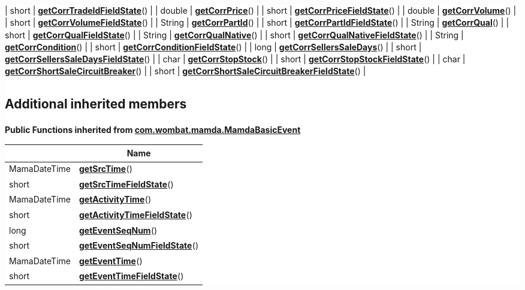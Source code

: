| short | **[getCorrTradeIdFieldState](interfacecom_1_1wombat_1_1mamda_1_1MamdaTradeCorrection.html#function-getcorrtradeidfieldstate)**() |
| double | **[getCorrPrice](interfacecom_1_1wombat_1_1mamda_1_1MamdaTradeCorrection.html#function-getcorrprice)**() |
| short | **[getCorrPriceFieldState](interfacecom_1_1wombat_1_1mamda_1_1MamdaTradeCorrection.html#function-getcorrpricefieldstate)**() |
| double | **[getCorrVolume](interfacecom_1_1wombat_1_1mamda_1_1MamdaTradeCorrection.html#function-getcorrvolume)**() |
| short | **[getCorrVolumeFieldState](interfacecom_1_1wombat_1_1mamda_1_1MamdaTradeCorrection.html#function-getcorrvolumefieldstate)**() |
| String | **[getCorrPartId](interfacecom_1_1wombat_1_1mamda_1_1MamdaTradeCorrection.html#function-getcorrpartid)**() |
| short | **[getCorrPartIdFieldState](interfacecom_1_1wombat_1_1mamda_1_1MamdaTradeCorrection.html#function-getcorrpartidfieldstate)**() |
| String | **[getCorrQual](interfacecom_1_1wombat_1_1mamda_1_1MamdaTradeCorrection.html#function-getcorrqual)**() |
| short | **[getCorrQualFieldState](interfacecom_1_1wombat_1_1mamda_1_1MamdaTradeCorrection.html#function-getcorrqualfieldstate)**() |
| String | **[getCorrQualNative](interfacecom_1_1wombat_1_1mamda_1_1MamdaTradeCorrection.html#function-getcorrqualnative)**() |
| short | **[getCorrQualNativeFieldState](interfacecom_1_1wombat_1_1mamda_1_1MamdaTradeCorrection.html#function-getcorrqualnativefieldstate)**() |
| String | **[getCorrCondition](interfacecom_1_1wombat_1_1mamda_1_1MamdaTradeCorrection.html#function-getcorrcondition)**() |
| short | **[getCorrConditionFieldState](interfacecom_1_1wombat_1_1mamda_1_1MamdaTradeCorrection.html#function-getcorrconditionfieldstate)**() |
| long | **[getCorrSellersSaleDays](interfacecom_1_1wombat_1_1mamda_1_1MamdaTradeCorrection.html#function-getcorrsellerssaledays)**() |
| short | **[getCorrSellersSaleDaysFieldState](interfacecom_1_1wombat_1_1mamda_1_1MamdaTradeCorrection.html#function-getcorrsellerssaledaysfieldstate)**() |
| char | **[getCorrStopStock](interfacecom_1_1wombat_1_1mamda_1_1MamdaTradeCorrection.html#function-getcorrstopstock)**() |
| short | **[getCorrStopStockFieldState](interfacecom_1_1wombat_1_1mamda_1_1MamdaTradeCorrection.html#function-getcorrstopstockfieldstate)**() |
| char | **[getCorrShortSaleCircuitBreaker](interfacecom_1_1wombat_1_1mamda_1_1MamdaTradeCorrection.html#function-getcorrshortsalecircuitbreaker)**() |
| short | **[getCorrShortSaleCircuitBreakerFieldState](interfacecom_1_1wombat_1_1mamda_1_1MamdaTradeCorrection.html#function-getcorrshortsalecircuitbreakerfieldstate)**() |

## Additional inherited members

**Public Functions inherited from [com.wombat.mamda.MamdaBasicEvent](interfacecom_1_1wombat_1_1mamda_1_1MamdaBasicEvent.html)**

|                | Name           |
| -------------- | -------------- |
| MamaDateTime | **[getSrcTime](interfacecom_1_1wombat_1_1mamda_1_1MamdaBasicEvent.html#function-getsrctime)**() |
| short | **[getSrcTimeFieldState](interfacecom_1_1wombat_1_1mamda_1_1MamdaBasicEvent.html#function-getsrctimefieldstate)**() |
| MamaDateTime | **[getActivityTime](interfacecom_1_1wombat_1_1mamda_1_1MamdaBasicEvent.html#function-getactivitytime)**() |
| short | **[getActivityTimeFieldState](interfacecom_1_1wombat_1_1mamda_1_1MamdaBasicEvent.html#function-getactivitytimefieldstate)**() |
| long | **[getEventSeqNum](interfacecom_1_1wombat_1_1mamda_1_1MamdaBasicEvent.html#function-geteventseqnum)**() |
| short | **[getEventSeqNumFieldState](interfacecom_1_1wombat_1_1mamda_1_1MamdaBasicEvent.html#function-geteventseqnumfieldstate)**() |
| MamaDateTime | **[getEventTime](interfacecom_1_1wombat_1_1mamda_1_1MamdaBasicEvent.html#function-geteventtime)**() |
| short | **[getEventTimeFieldState](interfacecom_1_1wombat_1_1mamda_1_1MamdaBasicEvent.html#function-geteventtimefieldstate)**() |
